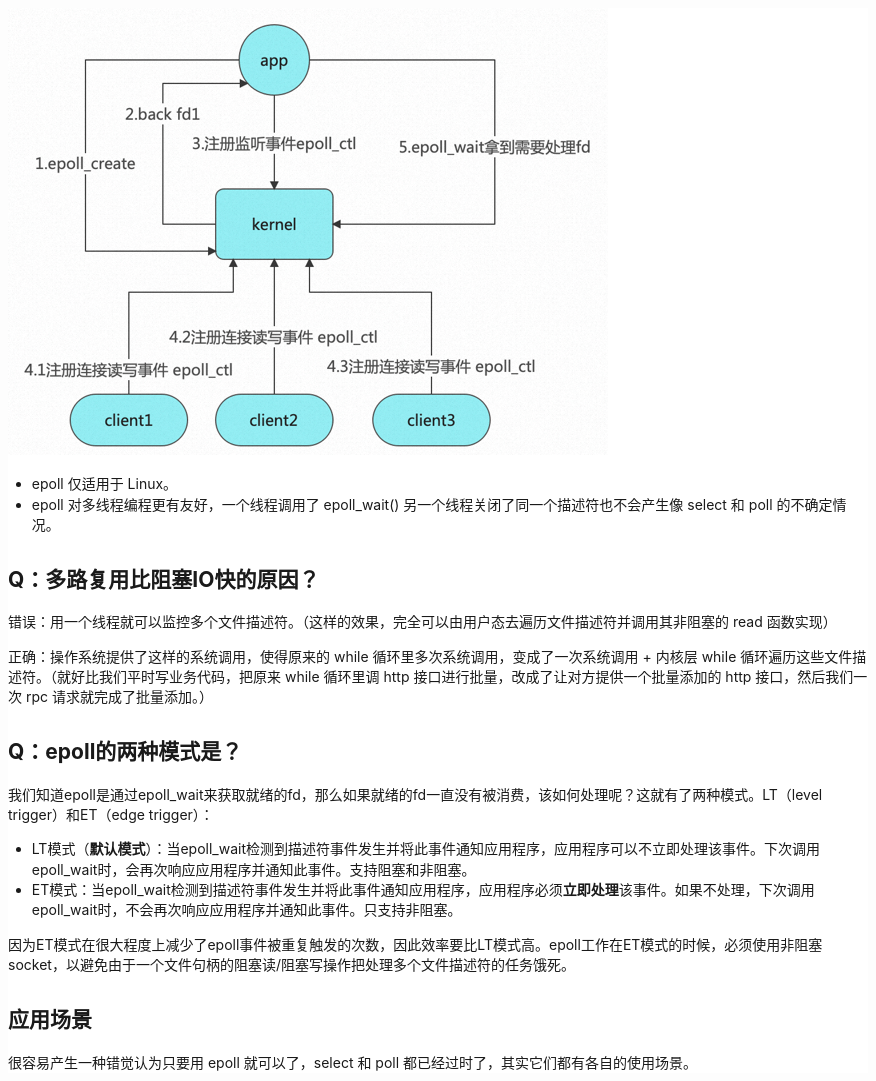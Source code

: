 ![img](images/操作系统/v2-8a58e70c01e31c15d6f58f9d68b59906_720w.png)

- epoll 仅适用于 Linux。
- epoll 对多线程编程更有友好，一个线程调用了 epoll_wait() 另一个线程关闭了同一个描述符也不会产生像 select 和 poll 的不确定情况。


## Q：多路复用比阻塞IO快的原因？

错误：用一个线程就可以监控多个文件描述符。（这样的效果，完全可以由用户态去遍历文件描述符并调用其非阻塞的 read 函数实现）

正确：操作系统提供了这样的系统调用，使得原来的 while 循环里多次系统调用，变成了一次系统调用 + 内核层 while 循环遍历这些文件描述符。（就好比我们平时写业务代码，把原来 while 循环里调 http 接口进行批量，改成了让对方提供一个批量添加的 http 接口，然后我们一次 rpc 请求就完成了批量添加。）



## Q：epoll的两种模式是？

我们知道epoll是通过epoll_wait来获取就绪的fd，那么如果就绪的fd一直没有被消费，该如何处理呢？这就有了两种模式。LT（level trigger）和ET（edge trigger）： 

- LT模式（**默认模式**）：当epoll_wait检测到描述符事件发生并将此事件通知应用程序，应用程序可以不立即处理该事件。下次调用epoll_wait时，会再次响应应用程序并通知此事件。支持阻塞和非阻塞。
- ET模式：当epoll_wait检测到描述符事件发生并将此事件通知应用程序，应用程序必须**立即处理**该事件。如果不处理，下次调用epoll_wait时，不会再次响应应用程序并通知此事件。只支持非阻塞。

因为ET模式在很大程度上减少了epoll事件被重复触发的次数，因此效率要比LT模式高。epoll工作在ET模式的时候，必须使用非阻塞socket，以避免由于一个文件句柄的阻塞读/阻塞写操作把处理多个文件描述符的任务饿死。

## 应用场景

很容易产生一种错觉认为只要用 epoll 就可以了，select 和 poll 都已经过时了，其实它们都有各自的使用场景。
